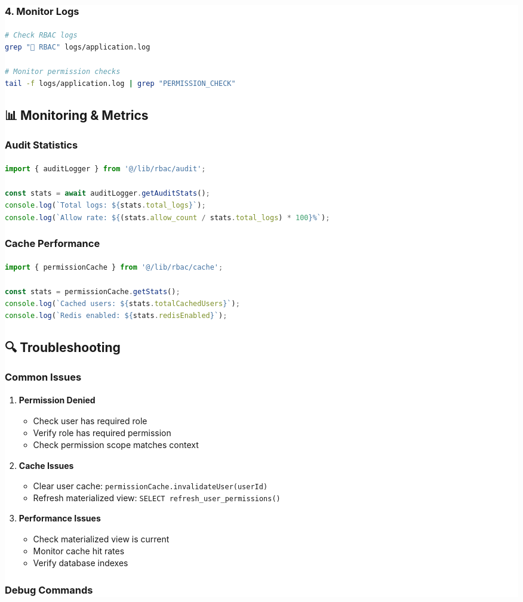 ### 4. Monitor Logs

```bash
# Check RBAC logs
grep "🔐 RBAC" logs/application.log

# Monitor permission checks
tail -f logs/application.log | grep "PERMISSION_CHECK"
```

## 📊 Monitoring & Metrics

### Audit Statistics

```typescript
import { auditLogger } from '@/lib/rbac/audit';

const stats = await auditLogger.getAuditStats();
console.log(`Total logs: ${stats.total_logs}`);
console.log(`Allow rate: ${(stats.allow_count / stats.total_logs) * 100}%`);
```

### Cache Performance

```typescript
import { permissionCache } from '@/lib/rbac/cache';

const stats = permissionCache.getStats();
console.log(`Cached users: ${stats.totalCachedUsers}`);
console.log(`Redis enabled: ${stats.redisEnabled}`);
```

## 🔍 Troubleshooting

### Common Issues

1. **Permission Denied**
   - Check user has required role
   - Verify role has required permission
   - Check permission scope matches context

2. **Cache Issues**
   - Clear user cache: `permissionCache.invalidateUser(userId)`
   - Refresh materialized view: `SELECT refresh_user_permissions()`

3. **Performance Issues**
   - Check materialized view is current
   - Monitor cache hit rates
   - Verify database indexes

### Debug Commands
